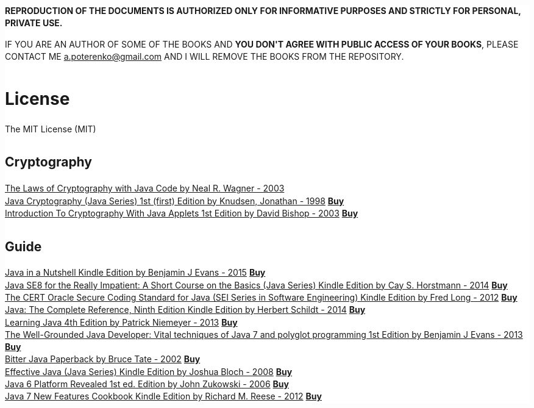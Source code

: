 **REPRODUCTION OF THE DOCUMENTS IS AUTHORIZED ONLY FOR INFORMATIVE PURPOSES AND STRICTLY FOR PERSONAL, PRIVATE USE.**  

IF YOU ARE AN AUTHOR OF SOME OF THE BOOKS AND **YOU DON'T AGREE WITH PUBLIC ACCESS OF YOUR BOOKS**, PLEASE CONTACT ME <a.poterenko@gmail.com> AND I WILL REMOVE THE BOOKS FROM THE REPOSITORY.  

# License

The MIT License (MIT)

## Cryptography

[The Laws of Cryptography with Java Code by Neal R. Wagner - 2003](%5BThe%20Laws%20of%20Cryptography%20with%20Java%20Code%20by%20Neal%20R.%20Wagner%20-%202003%5D.pdf)  
[Java Cryptography (Java Series) 1st (first) Edition by Knudsen, Jonathan - 1998](%5BJava%20Cryptography%20by%20Jonathan%20B.%20Knudsen%2C%20First%20Edition%20-%201998%5D.pdf)  [**Buy**](http://www.amazon.com/Java-Cryptography-first-Knudsen-Jonathan/dp/B00BUFLMR4/ref=sr_1_1?s=books&ie=UTF8&qid=1462742695&sr=1-1&keywords=Java+Cryptography+by+Jonathan+B.+Knudsen%2C+First+Edition)  
[Introduction To Cryptography With Java Applets 1st Edition by David Bishop - 2003](%5BIntroduction%20To%20Cryptography%20With%20Java%20Applets%201st%20Edition%20by%20David%20Bishop%20-%202003%5D.pdf)  [**Buy**](http://www.amazon.com/Introduction-Cryptography-Applets-David-Bishop/dp/0763722073)  

## Guide

[Java in a Nutshell Kindle Edition by Benjamin J Evans - 2015](%5BJava%20in%20a%20Nutshell%20Kindle%20Edition%20by%20Benjamin%20J%20Evans%20-%202015%5D.pdf)  [**Buy**](https://www.amazon.com/Java-Nutshell-Benjamin-J-Evans-ebook/dp/B00OL0853O/ref=mt_kindle?_encoding=UTF8&me=)  
[Java SE8 for the Really Impatient: A Short Course on the Basics (Java Series) Kindle Edition by Cay S. Horstmann - 2014](%5BJava%20SE8%20for%20the%20Really%20Impatient%20A%20Short%20Course%20on%20the%20Basics%20(Java%20Series)%20Kindle%20Edition%20by%20Cay%20S.%20Horstmann%20-%202014%5D.pdf)  [**Buy**](https://www.amazon.com/Java-SE8-Really-Impatient-Course-ebook/dp/B00HSH2QT6/ref=mt_kindle?_encoding=UTF8&me=)  
[The CERT Oracle Secure Coding Standard for Java (SEI Series in Software Engineering) Kindle Edition by Fred Long - 2012](%5BThe%20CERT%20Oracle%20Secure%20Coding%20Standard%20for%20Java%20(SEI%20Series%20in%20Software%20Engineering)%20Kindle%20Edition%20by%20Fred%20Long%20-%202012%5D.pdf)  [**Buy**](https://www.amazon.com/Oracle-Secure-Standard-Software-Engineering-ebook/dp/B005LVNX5W/ref=mt_kindle?_encoding=UTF8&me=)  
[Java: The Complete Reference, Ninth Edition Kindle Edition by Herbert Schildt - 2014](%5BJava%20The%20Complete%20Reference%2C%20Ninth%20Edition%20Kindle%20Edition%20by%20Herbert%20Schildt%20-%202014%5D.pdf)  [**Buy**](https://www.amazon.com/Java-Complete-Reference-Herbert-Schildt-ebook/dp/B00HSO0X6C/ref=mt_kindle?_encoding=UTF8&me=)  
[Learning Java 4th Edition by Patrick Niemeyer - 2013](%5BLearning%20Java%204th%20Edition%20by%20Patrick%20Niemeyer%20-%202013%5D.pdf)  [**Buy**](https://www.amazon.com/Learning-Java-Patrick-Niemeyer/dp/1449319246/ref=mt_paperback?_encoding=UTF8&me=)  
[The Well-Grounded Java Developer: Vital techniques of Java 7 and polyglot programming 1st Edition by Benjamin J Evans - 2013](%5BThe%20Well-Grounded%20Java%20Developer%20Vital%20techniques%20of%20Java%207%20and%20polyglot%20programming%201st%20Edition%20by%20Benjamin%20J%20Evans%20-%202013%5D.pdf)  [**Buy**](https://www.amazon.com/Well-Grounded-Java-Developer-techniques-programming/dp/1617290068/ref=sr_1_1?s=books&ie=UTF8&qid=1474743088&sr=1-1&keywords=The+Well-Grounded+Java+Developer+www.it-)   
[Bitter Java Paperback by Bruce Tate - 2002](%5BBitter%20Java%20Paperback%20by%20Bruce%20Tate%20-%202002%5D.pdf)  [**Buy**](https://www.amazon.com/Bitter-Java-Bruce-Tate/dp/193011043X/ref=sr_1_1?s=books&ie=UTF8&qid=1474744350&sr=1-1&keywords=Bitter+Java)  
[Effective Java (Java Series) Kindle Edition by Joshua Bloch - 2008](%5BEffective%20Java%20(Java%20Series)%20Kindle%20Edition%20by%20Joshua%20Bloch%20-%202008%5D.pdf)  [**Buy**](https://www.amazon.com/Effective-Java-Joshua-Bloch-ebook/dp/B00B8V09HY/ref=mt_kindle?_encoding=UTF8&me=)  
[Java 6 Platform Revealed 1st ed. Edition by John Zukowski - 2006](%5BJava%206%20Platform%20Revealed%201st%20ed.%20Edition%20by%20John%20Zukowski%20-%202006%5D.pdf)  [**Buy**](https://www.amazon.com/Java-Platform-Revealed-John-Zukowski/dp/1590596609/ref=sr_1_1?s=digital-text&ie=UTF8&qid=1474804794&sr=8-1&keywords=Java+6+Platform+Revealed)  
[Java 7 New Features Cookbook Kindle Edition by Richard M. Reese - 2012](%5BJava%207%20New%20Features%20Cookbook%20Kindle%20Edition%20by%20Richard%20M.%20Reese%20-%202012%5D.pdf)  [**Buy**](https://www.amazon.com/Java-7-New-Features-Cookbook-ebook/dp/B007E6YCC0/ref=mt_kindle?_encoding=UTF8&me=)  